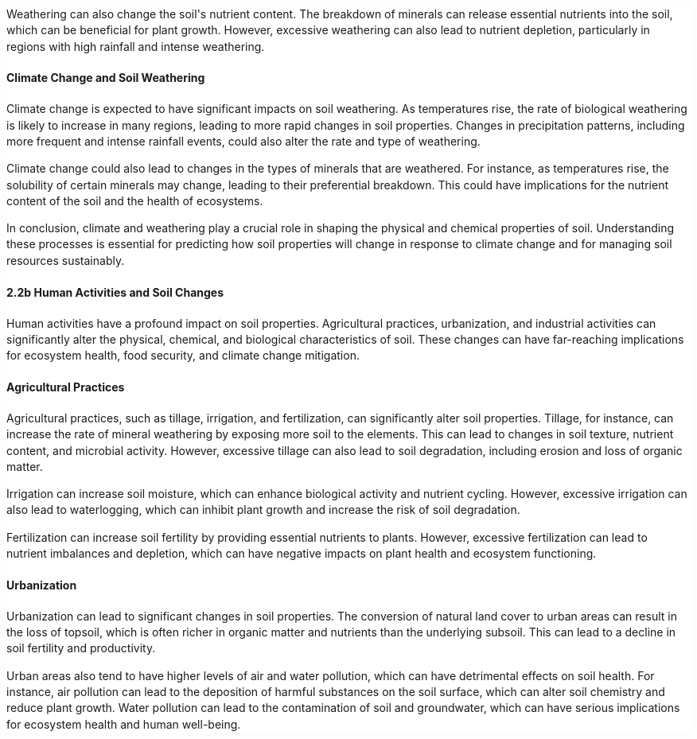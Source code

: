 Weathering can also change the soil's nutrient content. The breakdown of minerals can release essential nutrients into the soil, which can be beneficial for plant growth. However, excessive weathering can also lead to nutrient depletion, particularly in regions with high rainfall and intense weathering.

#### Climate Change and Soil Weathering

Climate change is expected to have significant impacts on soil weathering. As temperatures rise, the rate of biological weathering is likely to increase in many regions, leading to more rapid changes in soil properties. Changes in precipitation patterns, including more frequent and intense rainfall events, could also alter the rate and type of weathering.

Climate change could also lead to changes in the types of minerals that are weathered. For instance, as temperatures rise, the solubility of certain minerals may change, leading to their preferential breakdown. This could have implications for the nutrient content of the soil and the health of ecosystems.

In conclusion, climate and weathering play a crucial role in shaping the physical and chemical properties of soil. Understanding these processes is essential for predicting how soil properties will change in response to climate change and for managing soil resources sustainably.

#### 2.2b Human Activities and Soil Changes

Human activities have a profound impact on soil properties. Agricultural practices, urbanization, and industrial activities can significantly alter the physical, chemical, and biological characteristics of soil. These changes can have far-reaching implications for ecosystem health, food security, and climate change mitigation.

#### Agricultural Practices

Agricultural practices, such as tillage, irrigation, and fertilization, can significantly alter soil properties. Tillage, for instance, can increase the rate of mineral weathering by exposing more soil to the elements. This can lead to changes in soil texture, nutrient content, and microbial activity. However, excessive tillage can also lead to soil degradation, including erosion and loss of organic matter.

Irrigation can increase soil moisture, which can enhance biological activity and nutrient cycling. However, excessive irrigation can also lead to waterlogging, which can inhibit plant growth and increase the risk of soil degradation.

Fertilization can increase soil fertility by providing essential nutrients to plants. However, excessive fertilization can lead to nutrient imbalances and depletion, which can have negative impacts on plant health and ecosystem functioning.

#### Urbanization

Urbanization can lead to significant changes in soil properties. The conversion of natural land cover to urban areas can result in the loss of topsoil, which is often richer in organic matter and nutrients than the underlying subsoil. This can lead to a decline in soil fertility and productivity.

Urban areas also tend to have higher levels of air and water pollution, which can have detrimental effects on soil health. For instance, air pollution can lead to the deposition of harmful substances on the soil surface, which can alter soil chemistry and reduce plant growth. Water pollution can lead to the contamination of soil and groundwater, which can have serious implications for ecosystem health and human well-being.
